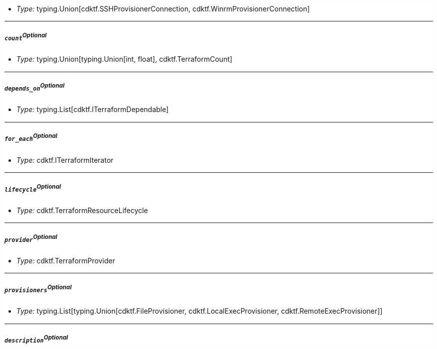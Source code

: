 - *Type:* typing.Union[cdktf.SSHProvisionerConnection, cdktf.WinrmProvisionerConnection]

---

##### `count`<sup>Optional</sup> <a name="count" id="@cdktf/provider-gitlab.applicationAppearance.ApplicationAppearance.Initializer.parameter.count"></a>

- *Type:* typing.Union[typing.Union[int, float], cdktf.TerraformCount]

---

##### `depends_on`<sup>Optional</sup> <a name="depends_on" id="@cdktf/provider-gitlab.applicationAppearance.ApplicationAppearance.Initializer.parameter.dependsOn"></a>

- *Type:* typing.List[cdktf.ITerraformDependable]

---

##### `for_each`<sup>Optional</sup> <a name="for_each" id="@cdktf/provider-gitlab.applicationAppearance.ApplicationAppearance.Initializer.parameter.forEach"></a>

- *Type:* cdktf.ITerraformIterator

---

##### `lifecycle`<sup>Optional</sup> <a name="lifecycle" id="@cdktf/provider-gitlab.applicationAppearance.ApplicationAppearance.Initializer.parameter.lifecycle"></a>

- *Type:* cdktf.TerraformResourceLifecycle

---

##### `provider`<sup>Optional</sup> <a name="provider" id="@cdktf/provider-gitlab.applicationAppearance.ApplicationAppearance.Initializer.parameter.provider"></a>

- *Type:* cdktf.TerraformProvider

---

##### `provisioners`<sup>Optional</sup> <a name="provisioners" id="@cdktf/provider-gitlab.applicationAppearance.ApplicationAppearance.Initializer.parameter.provisioners"></a>

- *Type:* typing.List[typing.Union[cdktf.FileProvisioner, cdktf.LocalExecProvisioner, cdktf.RemoteExecProvisioner]]

---

##### `description`<sup>Optional</sup> <a name="description" id="@cdktf/provider-gitlab.applicationAppearance.ApplicationAppearance.Initializer.parameter.description"></a>
